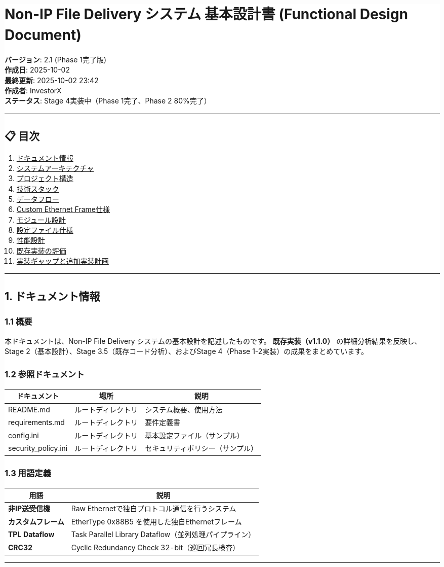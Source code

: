# Non-IP File Delivery システム 基本設計書 (Functional Design Document)

**バージョン**: 2.1 (Phase 1完了版)  
**作成日**: 2025-10-02  
**最終更新**: 2025-10-02 23:42  
**作成者**: InvestorX  
**ステータス**: Stage 4実装中（Phase 1完了、Phase 2 80%完了）

---

## 📋 目次

1. [ドキュメント情報](#1-ドキュメント情報)
2. [システムアーキテクチャ](#2-システムアーキテクチャ)
3. [プロジェクト構造](#3-プロジェクト構造)
4. [技術スタック](#4-技術スタック)
5. [データフロー](#5-データフロー)
6. [Custom Ethernet Frame仕様](#6-custom-ethernet-frame仕様)
7. [モジュール設計](#7-モジュール設計)
8. [設定ファイル仕様](#8-設定ファイル仕様)
9. [性能設計](#9-性能設計)
10. [既存実装の評価](#10-既存実装の評価)
11. [実装ギャップと追加実装計画](#11-実装ギャップと追加実装計画)

---

## 1. ドキュメント情報

### 1.1 概要

本ドキュメントは、Non-IP File Delivery システムの基本設計を記述したものです。
**既存実装（v1.1.0）** の詳細分析結果を反映し、Stage 2（基本設計）、Stage 3.5（既存コード分析）、およびStage 4（Phase 1-2実装）の成果をまとめています。

### 1.2 参照ドキュメント

| ドキュメント | 場所 | 説明 |
|------------|------|------|
| README.md | ルートディレクトリ | システム概要、使用方法 |
| requirements.md | ルートディレクトリ | 要件定義書 |
| config.ini | ルートディレクトリ | 基本設定ファイル（サンプル） |
| security_policy.ini | ルートディレクトリ | セキュリティポリシー（サンプル） |

### 1.3 用語定義

| 用語 | 説明 |
|------|------|
| **非IP送受信機** | Raw Ethernetで独自プロトコル通信を行うシステム |
| **カスタムフレーム** | EtherType 0x88B5 を使用した独自Ethernetフレーム |
| **TPL Dataflow** | Task Parallel Library Dataflow（並列処理パイプライン） |
| **CRC32** | Cyclic Redundancy Check 32-bit（巡回冗長検査） |

---